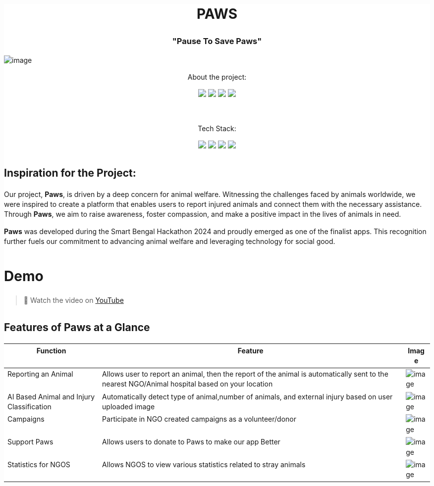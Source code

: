  
<h1 align="center">PAWS</h1>
<h3 align="center">"Pause To Save Paws"</h3>


![image](https://github.com/Innovateninjas/Paws-frontend/assets/124495375/c7e22ed2-c970-4aca-b622-9f7837163d33)

<p align="center">About the project:</p>
<p align="center">
    <img src="https://img.shields.io/github/issues/Innovateninjas/Paws-frontend"> 
    <img src="https://img.shields.io/github/issues-pr/Innovateninjas/Paws-frontend">
    <img src="https://img.shields.io/github/forks/Innovateninjas/Paws-frontend">
    <img src="https://img.shields.io/github/stars/Innovateninjas/Paws-frontend">
    <!-- <img src="https://img.shields.io/github/license/akshitagupta15june/PetMe"> -->
</p>
<br>
<p align="center">Tech Stack:</p>
<p align="center">
    <img src="https://img.shields.io/badge/-ReactJs-61DAFB?logo=react&logoColor=white&style=for-the-badge"> 
    <img src="https://img.shields.io/badge/tailwindcss-0F172A?&logo=tailwindcss">
    <img src="https://img.shields.io/badge/javascript-%23323330.svg?style=for-the-badge&logo=javascript&logoColor=%23F7DF1E">
    <img src="https://img.shields.io/badge/firebase-ffca28?style=for-the-badge&logo=firebase&logoColor=black">
</p>






## Inspiration for the Project:

Our project, **Paws**, is driven by a deep concern for animal welfare. Witnessing the challenges faced by animals worldwide, we were inspired to create a platform that enables users to report injured animals and connect them with the necessary assistance. Through **Paws**, we aim to raise awareness, foster compassion, and make a positive impact in the lives of animals in need.

**Paws** was developed during the Smart Bengal Hackathon 2024 and proudly emerged as one of the finalist apps. This recognition further fuels our commitment to advancing animal welfare and leveraging technology for social good.


# Demo
> 📸 Watch the video on [YouTube](https://youtu.be/vrhiuxCzyQY)

## Features of Paws at a Glance



| Function | Feature | Image |
| --- | ----------- | -------|
| Reporting an Animal | Allows user to report an animal, then the report of the animal is automatically sent to the nearest NGO/Animal hospital based on your location | ![image](https://github.com/Innovateninjas/Paws-frontend/assets/124495375/a7c2ad12-039d-4b29-90da-9705a39e43cf)|
| AI Based Animal and Injury Classification | Automatically detect type of animal,number of animals, and external injury based on user uploaded image | ![image](https://github.com/Innovateninjas/Paws-frontend/assets/124495375/98e7e95b-6a30-4245-b7fd-1141b8d996bd)|
| Campaigns | Participate in NGO created campaigns as a volunteer/donor |![image](https://github.com/Innovateninjas/Paws-frontend/assets/124495375/a04baadd-dacf-4467-a139-b335913d2cdf)|
| Support Paws | Allows users to donate to Paws to make our app Better| ![image](https://github.com/Innovateninjas/Paws-frontend/assets/124495375/c388d7d1-58dc-4720-9c7f-87416da878b8)|
| Statistics for NGOS | Allows NGOS to view various statistics related to stray animals | ![image](https://github.com/Innovateninjas/Paws-frontend/assets/124495375/cca38ed5-f40c-4e8f-9124-682ffbadea82) |

